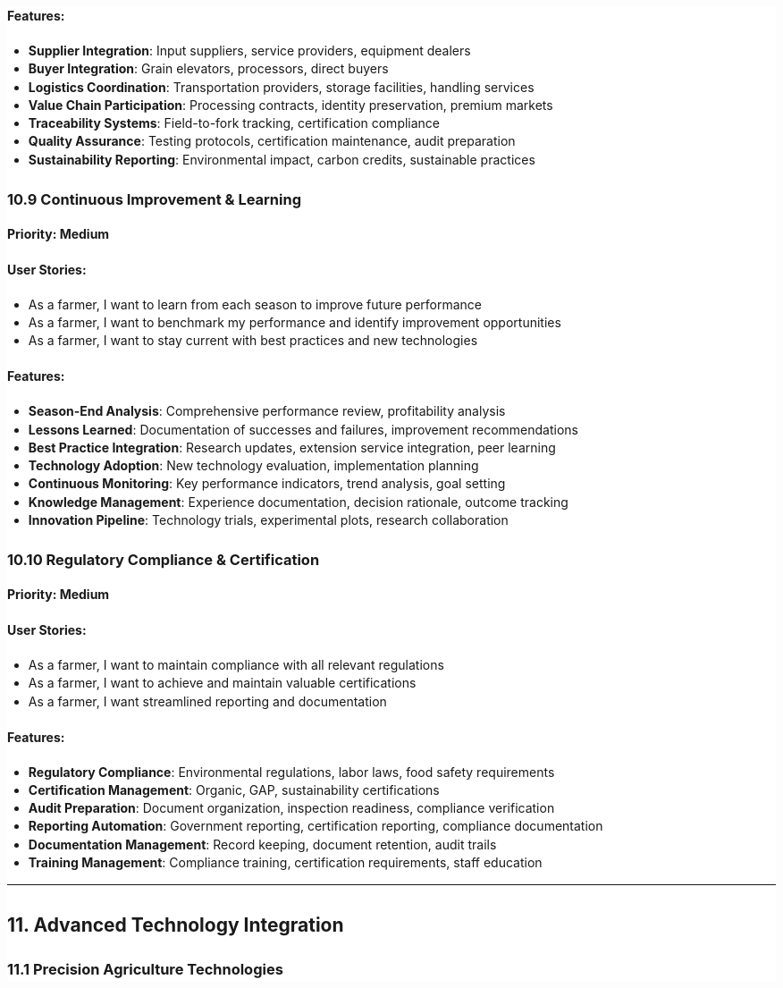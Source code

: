 #### Features:

- **Supplier Integration**: Input suppliers, service providers, equipment dealers
- **Buyer Integration**: Grain elevators, processors, direct buyers
- **Logistics Coordination**: Transportation providers, storage facilities, handling services
- **Value Chain Participation**: Processing contracts, identity preservation, premium markets
- **Traceability Systems**: Field-to-fork tracking, certification compliance
- **Quality Assurance**: Testing protocols, certification maintenance, audit preparation
- **Sustainability Reporting**: Environmental impact, carbon credits, sustainable practices

### 10.9 Continuous Improvement & Learning

**Priority: Medium**

#### User Stories:

- As a farmer, I want to learn from each season to improve future performance
- As a farmer, I want to benchmark my performance and identify improvement opportunities
- As a farmer, I want to stay current with best practices and new technologies

#### Features:

- **Season-End Analysis**: Comprehensive performance review, profitability analysis
- **Lessons Learned**: Documentation of successes and failures, improvement recommendations
- **Best Practice Integration**: Research updates, extension service integration, peer learning
- **Technology Adoption**: New technology evaluation, implementation planning
- **Continuous Monitoring**: Key performance indicators, trend analysis, goal setting
- **Knowledge Management**: Experience documentation, decision rationale, outcome tracking
- **Innovation Pipeline**: Technology trials, experimental plots, research collaboration

### 10.10 Regulatory Compliance & Certification

**Priority: Medium**

#### User Stories:

- As a farmer, I want to maintain compliance with all relevant regulations
- As a farmer, I want to achieve and maintain valuable certifications
- As a farmer, I want streamlined reporting and documentation

#### Features:

- **Regulatory Compliance**: Environmental regulations, labor laws, food safety requirements
- **Certification Management**: Organic, GAP, sustainability certifications
- **Audit Preparation**: Document organization, inspection readiness, compliance verification
- **Reporting Automation**: Government reporting, certification reporting, compliance documentation
- **Documentation Management**: Record keeping, document retention, audit trails
- **Training Management**: Compliance training, certification requirements, staff education

---

## 11. Advanced Technology Integration

### 11.1 Precision Agriculture Technologies
